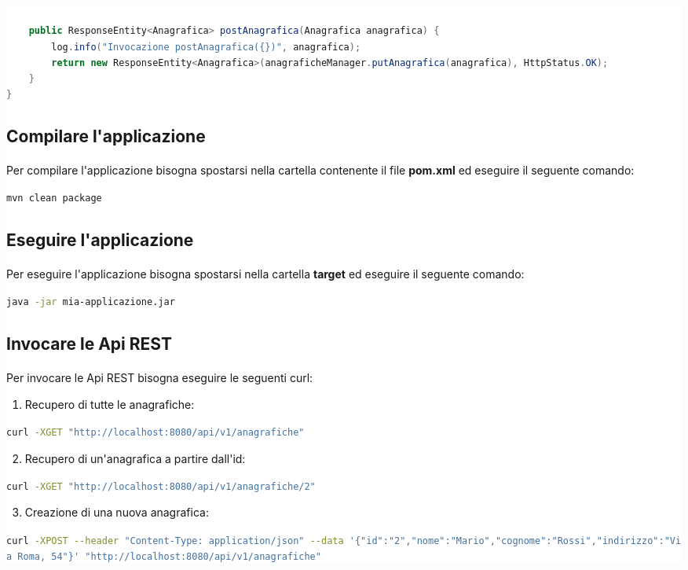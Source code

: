 ```java

    public ResponseEntity<Anagrafica> postAnagrafica(Anagrafica anagrafica) {
        log.info("Invocazione postAnagrafica({})", anagrafica);
        return new ResponseEntity<Anagrafica>(anagraficheManager.putAnagrafica(anagrafica), HttpStatus.OK);
    }
}
```

## Compilare l'applicazione

Per compilare l'applicazione bisogna spostarsi nella cartella contenente il file **pom.xml** ed eseguire il seguente comando:

```bash
mvn clean package
```

## Eseguire l'applicazione

Per eseguire l'applicazione bisogna spostarsi nella cartella **target** ed eseguire il seguente comando:

```bash
java -jar mia-applicazione.jar
```

## Invocare le Api REST

Per invocare le Api REST bisogna eseguire le seguenti curl:

1. Recupero di tutte le anagrafiche:
```bash
curl -XGET "http://localhost:8080/api/v1/anagrafiche"
```
2. Recupero di un'anagrafica a partire dall'id:
```bash
curl -XGET "http://localhost:8080/api/v1/anagrafiche/2"
```
3. Creazione di una nuova anagrafica:
```bash
curl -XPOST --header "Content-Type: application/json" --data '{"id":"2","nome":"Mario","cognome":"Rossi","indirizzo":"Via Roma, 54"}' "http://localhost:8080/api/v1/anagrafiche"
```